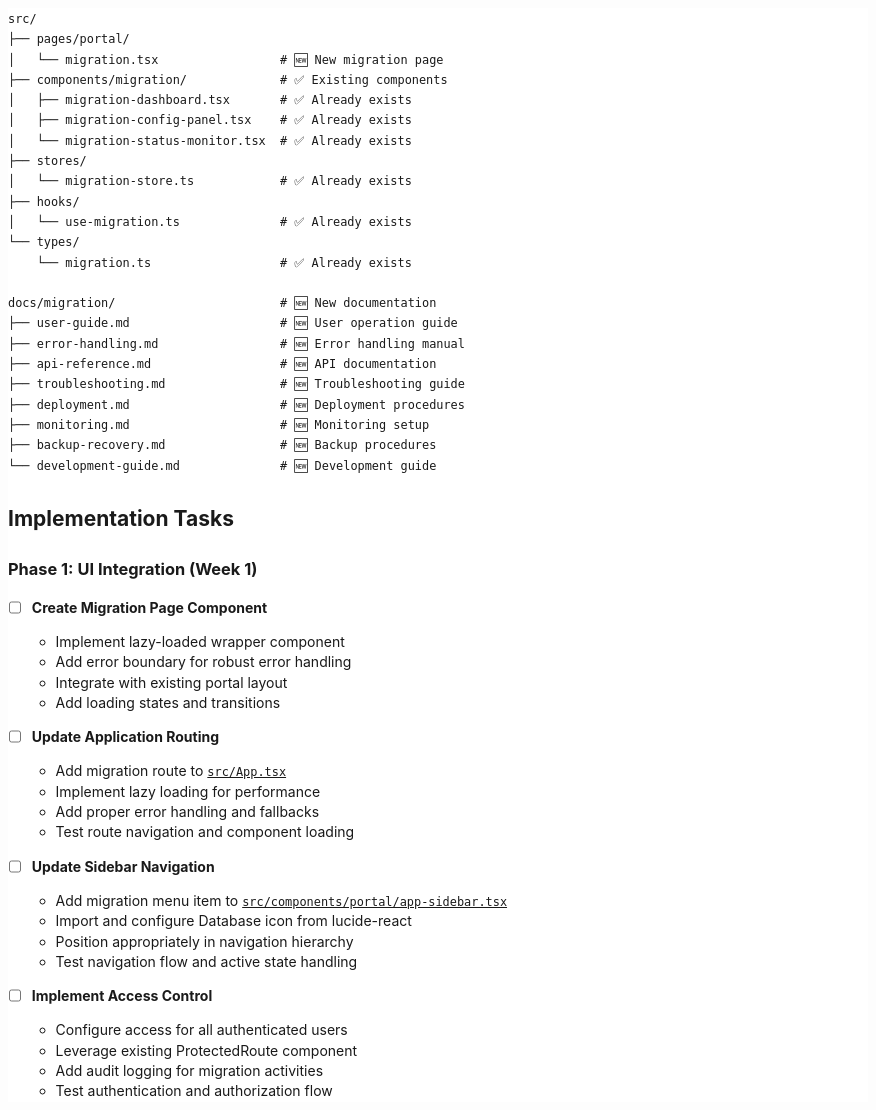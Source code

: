 ```
src/
├── pages/portal/
│   └── migration.tsx                 # 🆕 New migration page
├── components/migration/             # ✅ Existing components
│   ├── migration-dashboard.tsx       # ✅ Already exists
│   ├── migration-config-panel.tsx    # ✅ Already exists
│   └── migration-status-monitor.tsx  # ✅ Already exists
├── stores/
│   └── migration-store.ts            # ✅ Already exists
├── hooks/
│   └── use-migration.ts              # ✅ Already exists
└── types/
    └── migration.ts                  # ✅ Already exists

docs/migration/                       # 🆕 New documentation
├── user-guide.md                     # 🆕 User operation guide
├── error-handling.md                 # 🆕 Error handling manual
├── api-reference.md                  # 🆕 API documentation
├── troubleshooting.md                # 🆕 Troubleshooting guide
├── deployment.md                     # 🆕 Deployment procedures
├── monitoring.md                     # 🆕 Monitoring setup
├── backup-recovery.md                # 🆕 Backup procedures
└── development-guide.md              # 🆕 Development guide
```

## Implementation Tasks

### Phase 1: UI Integration (Week 1)
- [ ] **Create Migration Page Component**
  - Implement lazy-loaded wrapper component
  - Add error boundary for robust error handling
  - Integrate with existing portal layout
  - Add loading states and transitions

- [ ] **Update Application Routing**
  - Add migration route to [`src/App.tsx`](src/App.tsx)
  - Implement lazy loading for performance
  - Add proper error handling and fallbacks
  - Test route navigation and component loading

- [ ] **Update Sidebar Navigation**
  - Add migration menu item to [`src/components/portal/app-sidebar.tsx`](src/components/portal/app-sidebar.tsx)
  - Import and configure Database icon from lucide-react
  - Position appropriately in navigation hierarchy
  - Test navigation flow and active state handling

- [ ] **Implement Access Control**
  - Configure access for all authenticated users
  - Leverage existing ProtectedRoute component
  - Add audit logging for migration activities
  - Test authentication and authorization flow
